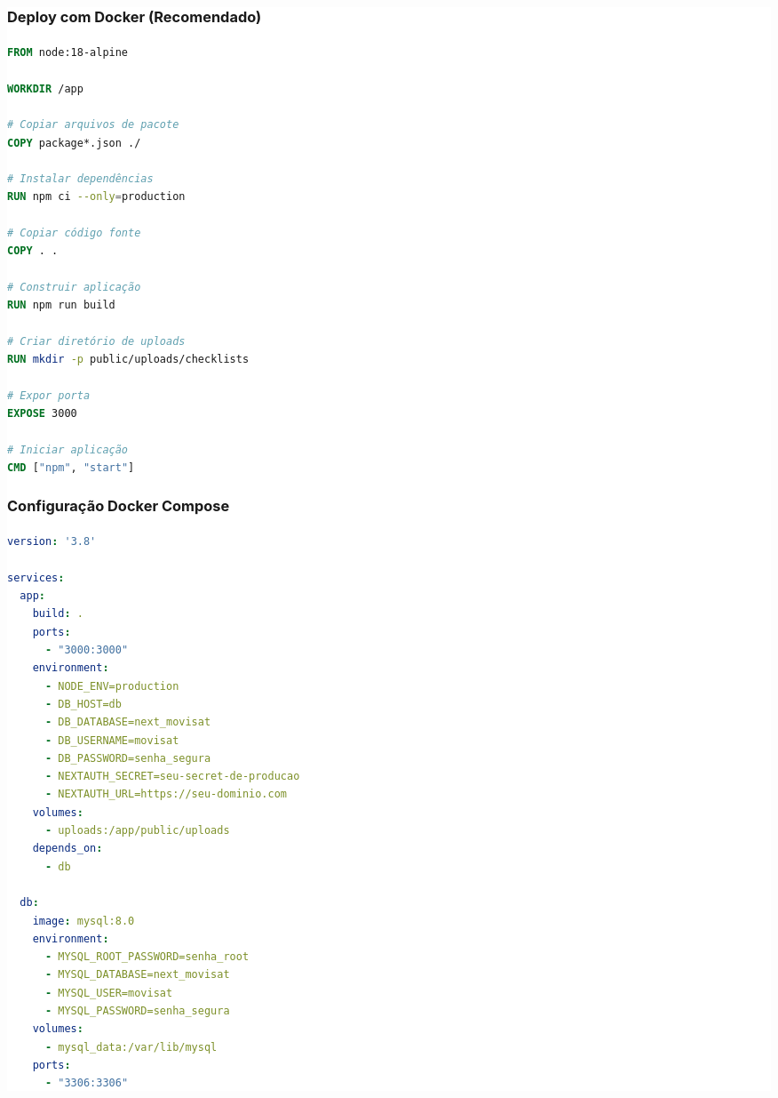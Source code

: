 ### Deploy com Docker (Recomendado)

```dockerfile
FROM node:18-alpine

WORKDIR /app

# Copiar arquivos de pacote
COPY package*.json ./

# Instalar dependências
RUN npm ci --only=production

# Copiar código fonte
COPY . .

# Construir aplicação
RUN npm run build

# Criar diretório de uploads
RUN mkdir -p public/uploads/checklists

# Expor porta
EXPOSE 3000

# Iniciar aplicação
CMD ["npm", "start"]
```

### Configuração Docker Compose

```yaml
version: '3.8'

services:
  app:
    build: .
    ports:
      - "3000:3000"
    environment:
      - NODE_ENV=production
      - DB_HOST=db
      - DB_DATABASE=next_movisat
      - DB_USERNAME=movisat
      - DB_PASSWORD=senha_segura
      - NEXTAUTH_SECRET=seu-secret-de-producao
      - NEXTAUTH_URL=https://seu-dominio.com
    volumes:
      - uploads:/app/public/uploads
    depends_on:
      - db

  db:
    image: mysql:8.0
    environment:
      - MYSQL_ROOT_PASSWORD=senha_root
      - MYSQL_DATABASE=next_movisat
      - MYSQL_USER=movisat
      - MYSQL_PASSWORD=senha_segura
    volumes:
      - mysql_data:/var/lib/mysql
    ports:
      - "3306:3306"

```